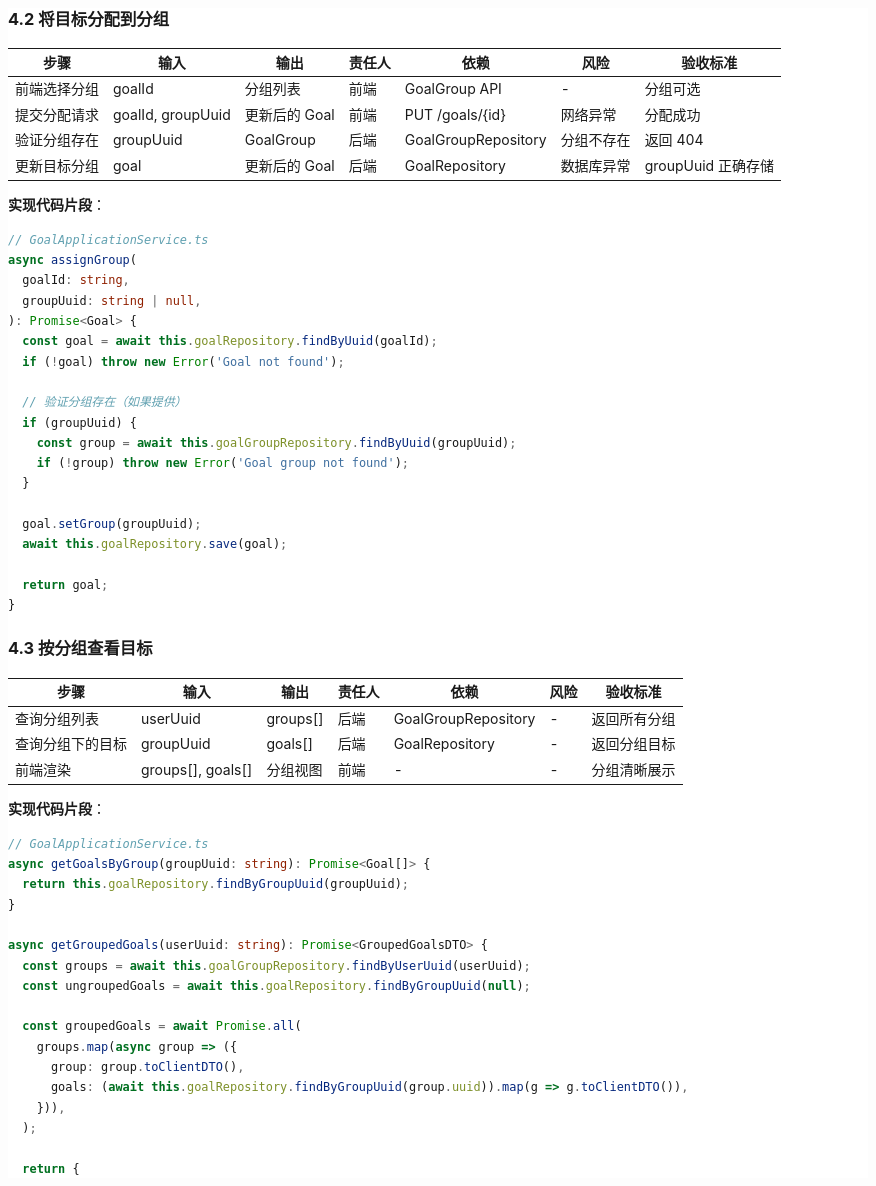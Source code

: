 ### 4.2 将目标分配到分组

| 步骤         | 输入              | 输出          | 责任人 | 依赖                | 风险       | 验收标准           |
| ------------ | ----------------- | ------------- | ------ | ------------------- | ---------- | ------------------ |
| 前端选择分组 | goalId            | 分组列表      | 前端   | GoalGroup API       | -          | 分组可选           |
| 提交分配请求 | goalId, groupUuid | 更新后的 Goal | 前端   | PUT /goals/{id}     | 网络异常   | 分配成功           |
| 验证分组存在 | groupUuid         | GoalGroup     | 后端   | GoalGroupRepository | 分组不存在 | 返回 404           |
| 更新目标分组 | goal              | 更新后的 Goal | 后端   | GoalRepository      | 数据库异常 | groupUuid 正确存储 |

**实现代码片段**：

```typescript
// GoalApplicationService.ts
async assignGroup(
  goalId: string,
  groupUuid: string | null,
): Promise<Goal> {
  const goal = await this.goalRepository.findByUuid(goalId);
  if (!goal) throw new Error('Goal not found');

  // 验证分组存在（如果提供）
  if (groupUuid) {
    const group = await this.goalGroupRepository.findByUuid(groupUuid);
    if (!group) throw new Error('Goal group not found');
  }

  goal.setGroup(groupUuid);
  await this.goalRepository.save(goal);

  return goal;
}
```

### 4.3 按分组查看目标

| 步骤             | 输入              | 输出     | 责任人 | 依赖                | 风险 | 验收标准     |
| ---------------- | ----------------- | -------- | ------ | ------------------- | ---- | ------------ |
| 查询分组列表     | userUuid          | groups[] | 后端   | GoalGroupRepository | -    | 返回所有分组 |
| 查询分组下的目标 | groupUuid         | goals[]  | 后端   | GoalRepository      | -    | 返回分组目标 |
| 前端渲染         | groups[], goals[] | 分组视图 | 前端   | -                   | -    | 分组清晰展示 |

**实现代码片段**：

```typescript
// GoalApplicationService.ts
async getGoalsByGroup(groupUuid: string): Promise<Goal[]> {
  return this.goalRepository.findByGroupUuid(groupUuid);
}

async getGroupedGoals(userUuid: string): Promise<GroupedGoalsDTO> {
  const groups = await this.goalGroupRepository.findByUserUuid(userUuid);
  const ungroupedGoals = await this.goalRepository.findByGroupUuid(null);

  const groupedGoals = await Promise.all(
    groups.map(async group => ({
      group: group.toClientDTO(),
      goals: (await this.goalRepository.findByGroupUuid(group.uuid)).map(g => g.toClientDTO()),
    })),
  );

  return {
```